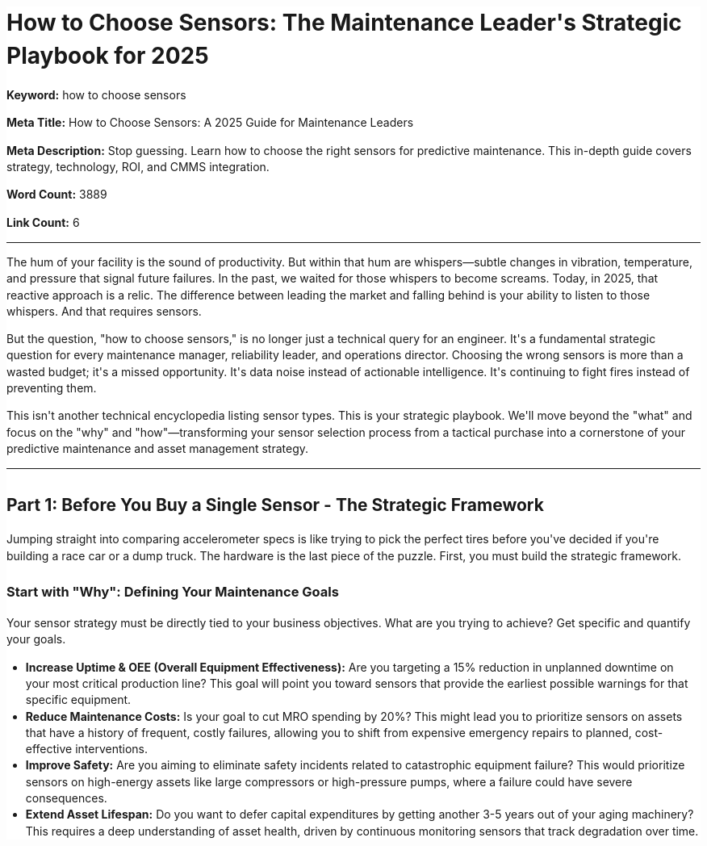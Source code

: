 # How to Choose Sensors: The Maintenance Leader's Strategic Playbook for 2025

**Keyword:** how to choose sensors

**Meta Title:** How to Choose Sensors: A 2025 Guide for Maintenance Leaders

**Meta Description:** Stop guessing. Learn how to choose the right sensors for predictive maintenance. This in-depth guide covers strategy, technology, ROI, and CMMS integration.

**Word Count:** 3889

**Link Count:** 6

---

The hum of your facility is the sound of productivity. But within that hum are whispers—subtle changes in vibration, temperature, and pressure that signal future failures. In the past, we waited for those whispers to become screams. Today, in 2025, that reactive approach is a relic. The difference between leading the market and falling behind is your ability to listen to those whispers. And that requires sensors.

But the question, "how to choose sensors," is no longer just a technical query for an engineer. It's a fundamental strategic question for every maintenance manager, reliability leader, and operations director. Choosing the wrong sensors is more than a wasted budget; it's a missed opportunity. It's data noise instead of actionable intelligence. It's continuing to fight fires instead of preventing them.

This isn't another technical encyclopedia listing sensor types. This is your strategic playbook. We'll move beyond the "what" and focus on the "why" and "how"—transforming your sensor selection process from a tactical purchase into a cornerstone of your predictive maintenance and asset management strategy.

---

## Part 1: Before You Buy a Single Sensor - The Strategic Framework

Jumping straight into comparing accelerometer specs is like trying to pick the perfect tires before you've decided if you're building a race car or a dump truck. The hardware is the last piece of the puzzle. First, you must build the strategic framework.

### Start with "Why": Defining Your Maintenance Goals

Your sensor strategy must be directly tied to your business objectives. What are you trying to achieve? Get specific and quantify your goals.

*   **Increase Uptime & OEE (Overall Equipment Effectiveness):** Are you targeting a 15% reduction in unplanned downtime on your most critical production line? This goal will point you toward sensors that provide the earliest possible warnings for that specific equipment.
*   **Reduce Maintenance Costs:** Is your goal to cut MRO spending by 20%? This might lead you to prioritize sensors on assets that have a history of frequent, costly failures, allowing you to shift from expensive emergency repairs to planned, cost-effective interventions.
*   **Improve Safety:** Are you aiming to eliminate safety incidents related to catastrophic equipment failure? This would prioritize sensors on high-energy assets like large compressors or high-pressure pumps, where a failure could have severe consequences.
*   **Extend Asset Lifespan:** Do you want to defer capital expenditures by getting another 3-5 years out of your aging machinery? This requires a deep understanding of asset health, driven by continuous monitoring sensors that track degradation over time.
